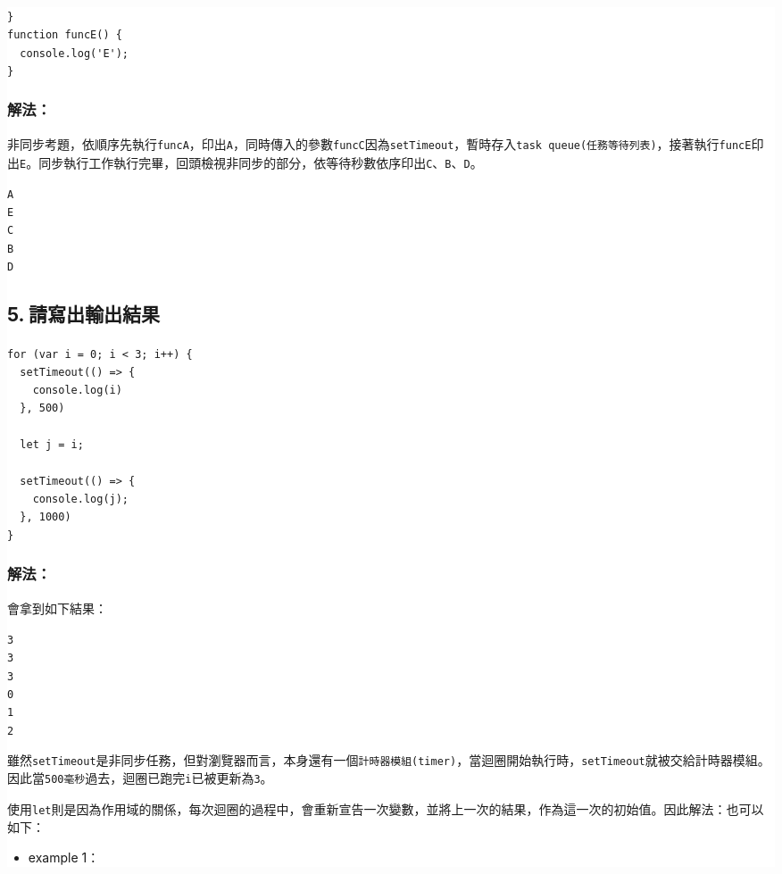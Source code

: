 ```
}
function funcE() {
  console.log('E');
}
```

### 解法：

非同步考題，依順序先執行`funcA`，印出`A`，同時傳入的參數`funcC`因為`setTimeout`，暫時存入`task queue(任務等待列表)`，接著執行`funcE`印出`E`。同步執行工作執行完畢，回頭檢視非同步的部分，依等待秒數依序印出`C`、`B`、`D`。

```
A
E
C
B
D
```

## 5. 請寫出輸出結果

```
for (var i = 0; i < 3; i++) {
  setTimeout(() => {
    console.log(i)
  }, 500)

  let j = i;

  setTimeout(() => {
    console.log(j);
  }, 1000)
}
```

### 解法：

會拿到如下結果：

```
3
3
3
0
1
2
```

雖然`setTimeout`是非同步任務，但對瀏覽器而言，本身還有一個`計時器模組(timer)`，當迴圈開始執行時，`setTimeout`就被交給計時器模組。因此當`500毫秒`過去，迴圈已跑完`i`已被更新為`3`。

使用`let`則是因為作用域的關係，每次迴圈的過程中，會重新宣告一次變數，並將上一次的結果，作為這一次的初始值。因此解法：也可以如下：

- example 1：
